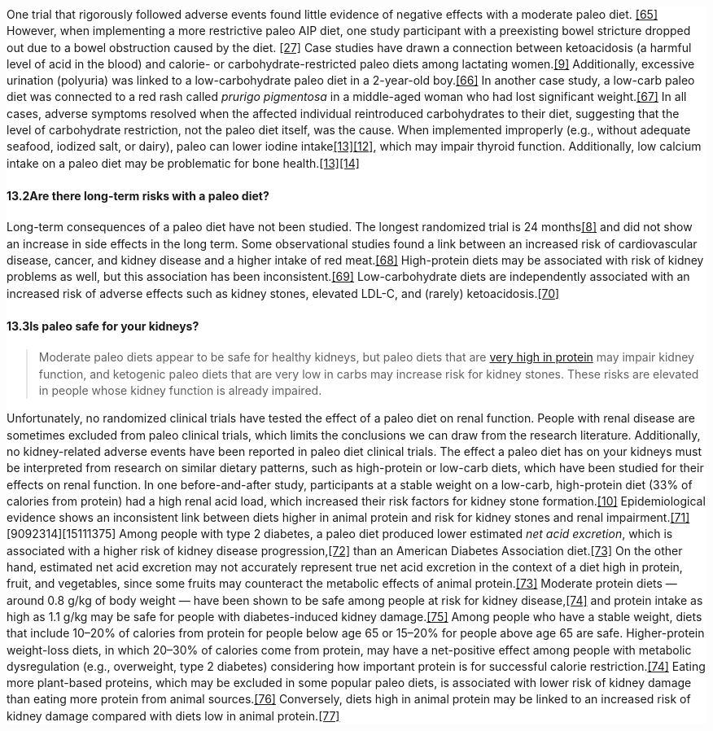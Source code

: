 
One trial that rigorously followed adverse events found little evidence of negative effects with a moderate paleo diet. [[65]](#ref65) However, when implementing a more restrictive paleo AIP diet, one study participant with a preexisting bowel stricture dropped out due to a bowel obstruction caused by the diet. [[27]](#ref27)
Case studies have drawn a connection between ketoacidosis (a harmful level of acid in the blood) and calorie- or carbohydrate-restricted paleo diets among lactating women.[[9]](#ref9) Additionally, excessive urination (polyuria) was linked to a low-carbohydrate paleo diet in a 2-year-old boy.[[66]](#ref66) In another case study, a low-carb paleo diet was connected to a red rash called *prurigo pigmentosa* in a middle-aged woman who had lost significant weight.[[67]](#ref67) In all cases, adverse symptoms resolved when the affected individual reintroduced carbohydrates to their diet, suggesting that the level of carbohydrate restriction, not the paleo diet itself, was the cause.
When implemented improperly (e.g., without adequate seafood, iodized salt, or dairy), paleo can lower iodine intake[[13]](#ref13)[[12]](#ref12), which may impair thyroid function. Additionally, low calcium intake on a paleo diet may be problematic for bone health.[[13]](#ref13)[[14]](#ref14)


#### 13.2Are there long-term risks with a paleo diet?


Long-term consequences of a paleo diet have not been studied. The longest randomized trial is 24 months[[8]](#ref8) and did not show an increase in side effects in the long term.
Some observational studies found a link between an increased risk of cardiovascular disease, cancer, and kidney disease and a higher intake of red meat.[[68]](#ref68) High-protein diets may be associated with risk of kidney problems as well, but this association has been inconsistent.[[69]](#ref69) Low-carbohydrate diets are independently associated with an increased risk of adverse effects such as kidney stones, elevated LDL-C, and (rarely) ketoacidosis.[[70]](#ref70)


#### 13.3Is paleo safe for your kidneys?



> Moderate paleo diets appear to be safe for healthy kidneys, but paleo diets that are [very high in protein](https://examine.com/nutrition/can-eating-too-much-protein-be-bad-for-you/) may impair kidney function, and ketogenic paleo diets that are very low in carbs may increase risk for kidney stones. These risks are elevated in people whose kidney function is already impaired.


Unfortunately, no randomized clinical trials have tested the effect of a paleo diet on renal function. People with renal disease are sometimes excluded from paleo clinical trials, which limits the conclusions we can draw from the research literature. Additionally, no kidney-related adverse events have been reported in paleo diet clinical trials.
The effect a paleo diet has on your kidneys must be interpreted from research on similar dietary patterns, such as high-protein or low-carb diets, which have been studied for their effects on renal function.
In one before-and-after study, participants at a stable weight on a low-carb, high-protein diet (33% of calories from protein) had a high renal acid load, which increased their risk factors for kidney stone formation.[[10]](#ref10)
Epidemiological evidence shows an inconsistent link between diets higher in animal protein and risk for kidney stones and renal impairment.[[71]](#ref71)[9092314][15111375] Among people with type 2 diabetes, a paleo diet produced lower estimated *net acid excretion*, which is associated with a higher risk of kidney disease progression,[[72]](#ref72) than an American Diabetes Association diet.[[73]](#ref73) On the other hand, estimated net acid excretion may not accurately represent true net acid excretion in the context of a diet high in protein, fruit, and vegetables, since some fruits may counteract the metabolic effects of animal protein.[[73]](#ref73)
Moderate protein diets — around 0.8 g/kg of body weight — have been shown to be safe among people at risk for kidney disease,[[74]](#ref74) and protein intake as high as 1.1 g/kg may be safe for people with diabetes-induced kidney damage.[[75]](#ref75) Among people who have a stable weight, diets that include 10–20% of calories from protein for people below age 65 or 15–20% for people above age 65 are safe. Higher-protein weight-loss diets, in which 20–30% of calories come from protein, may have a net-positive effect among people with metabolic dysregulation (e.g., overweight, type 2 diabetes) considering how important protein is for successful calorie restriction.[[74]](#ref74) Eating more plant-based proteins, which may be excluded in some popular paleo diets, is associated with lower risk of kidney damage than eating more protein from animal sources.[[76]](#ref76) Conversely, diets high in animal protein may be linked to an increased risk of kidney damage compared with diets low in animal protein.[[77]](#ref77)